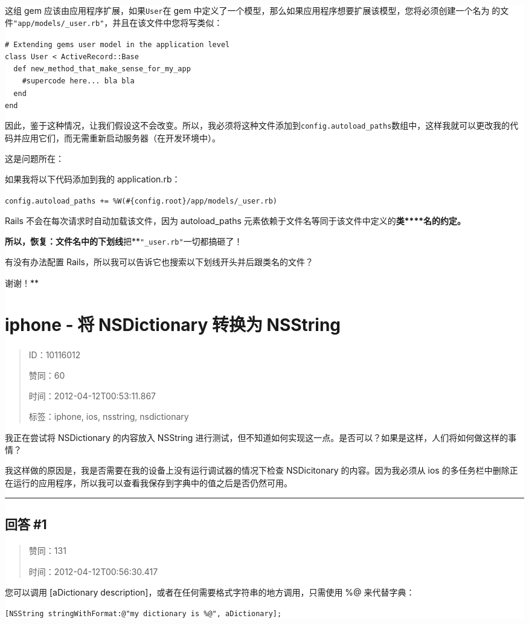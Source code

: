 这组 gem 应该由应用程序扩展，如果`User`在 gem 中定义了一个模型，那么如果应用程序想要扩展该模型，您将必须创建一个名为 的文件`"app/models/_user.rb"`，并且在该文件中您将写类似：

```
# Extending gems user model in the application level
class User < ActiveRecord::Base
  def new_method_that_make_sense_for_my_app
    #supercode here... bla bla
  end
end 
```

因此，鉴于这种情况，让我们假设这不会改变。所以，我必须将这种文件添加到`config.autoload_paths`数组中，这样我就可以更改我的代码并应用它们，而无需重新启动服务器（在开发环境中）。

这是问题所在：

如果我将以下代码添加到我的 application.rb：

```
config.autoload_paths += %W(#{config.root}/app/models/_user.rb) 
```

Rails 不会在每次请求时自动加载该文件，因为 autoload_paths 元素依赖于文件名等同于该文件中定义的**类****名的约定。**

 **所以，恢复：文件名中的下划线**把**`"_user.rb"`一切都搞砸了！

有没有办法配置 Rails，所以我可以告诉它也搜索以下划线开头并后跟类名的文件？

谢谢！**

# iphone - 将 NSDictionary 转换为 NSString

> ID：10116012
> 
> 赞同：60
> 
> 时间：2012-04-12T00:53:11.867
> 
> 标签：iphone, ios, nsstring, nsdictionary

我正在尝试将 NSDictionary 的内容放入 NSString 进行测试，但不知道如何实现这一点。是否可以？如果是这样，人们将如何做这样的事情？

我这样做的原因是，我是否需要在我的设备上没有运行调试器的情况下检查 NSDicitonary 的内容。因为我必须从 ios 的多任务栏中删除正在运行的应用程序，所以我可以查看我保存到字典中的值之后是否仍然可用。

* * *

## 回答 #1

> 赞同：131
> 
> 时间：2012-04-12T00:56:30.417

您可以调用 [aDictionary description]，或者在任何需要格式字符串的地方调用，只需使用 %@ 来代替字典：

```
[NSString stringWithFormat:@"my dictionary is %@", aDictionary]; 
```
